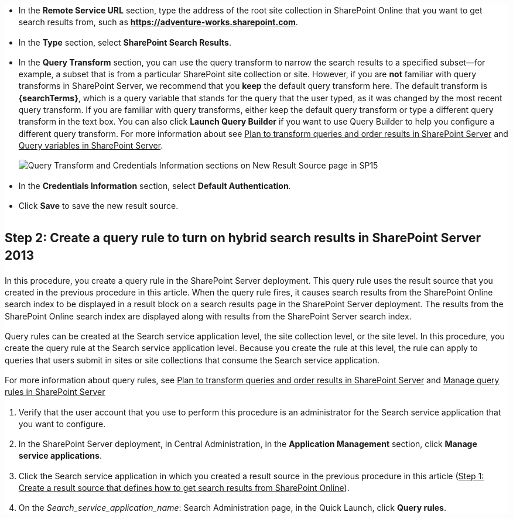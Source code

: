   - In the **Remote Service URL** section, type the address of the root site collection in SharePoint Online that you want to get search results from, such as **https://adventure-works.sharepoint.com**.
    
  - In the **Type** section, select **SharePoint Search Results**.
    
  - In the **Query Transform** section, you can use the query transform to narrow the search results to a specified subset—for example, a subset that is from a particular SharePoint site collection or site. However, if you are **not** familiar with query transforms in SharePoint Server, we recommend that you **keep** the default query transform here. The default transform is **{searchTerms}**, which is a query variable that stands for the query that the user typed, as it was changed by the most recent query transform. If you are familiar with query transforms, either keep the default query transform or type a different query transform in the text box. You can also click **Launch Query Builder** if you want to use Query Builder to help you configure a different query transform. For more information about see [Plan to transform queries and order results in SharePoint Server](../search/plan-to-transform-queries-and-order-results.md) and [Query variables in SharePoint Server](../technical-reference/query-variables.md).
    
     ![Query Transform and Credentials Information sections on New Result Source page in SP15](../media/ResultSourceInSP15_QueryTransform.gif)
  
  - In the **Credentials Information** section, select **Default Authentication**.
    
  - Click **Save** to save the new result source. 
    
## Step 2: Create a query rule to turn on hybrid search results in SharePoint Server 2013
<a name="section2"> </a>

In this procedure, you create a query rule in the SharePoint Server deployment. This query rule uses the result source that you created in the previous procedure in this article. When the query rule fires, it causes search results from the SharePoint Online search index to be displayed in a result block on a search results page in the SharePoint Server deployment. The results from the SharePoint Online search index are displayed along with results from the SharePoint Server search index.
  
Query rules can be created at the Search service application level, the site collection level, or the site level. In this procedure, you create the query rule at the Search service application level. Because you create the rule at this level, the rule can apply to queries that users submit in sites or site collections that consume the Search service application.
  
For more information about query rules, see [Plan to transform queries and order results in SharePoint Server](../search/plan-to-transform-queries-and-order-results.md) and [Manage query rules in SharePoint Server](../search/manage-query-rules.md)
  
1. Verify that the user account that you use to perform this procedure is an administrator for the Search service application that you want to configure.
    
2. In the SharePoint Server deployment, in Central Administration, in the **Application Management** section, click **Manage service applications**.
    
3. Click the Search service application in which you created a result source in the previous procedure in this article ([Step 1: Create a result source that defines how to get search results from SharePoint Online](display-hybrid-federated-search-results-in-sharepoint-server.md#section1)).
    
4. On the  _Search_service_application_name_: Search Administration page, in the Quick Launch, click **Query rules**.
    